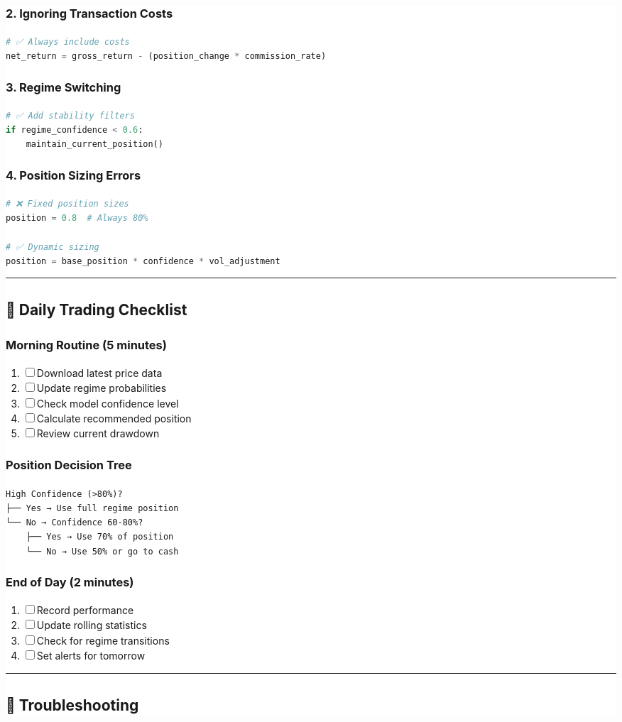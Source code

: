 ### 2. Ignoring Transaction Costs
```python
# ✅ Always include costs
net_return = gross_return - (position_change * commission_rate)
```

### 3. Regime Switching
```python
# ✅ Add stability filters
if regime_confidence < 0.6:
    maintain_current_position()
```

### 4. Position Sizing Errors
```python
# ❌ Fixed position sizes
position = 0.8  # Always 80%

# ✅ Dynamic sizing
position = base_position * confidence * vol_adjustment
```

---

## 📱 Daily Trading Checklist

### Morning Routine (5 minutes)
1. ☐ Download latest price data
2. ☐ Update regime probabilities  
3. ☐ Check model confidence level
4. ☐ Calculate recommended position
5. ☐ Review current drawdown

### Position Decision Tree
```
High Confidence (>80%)?
├── Yes → Use full regime position
└── No → Confidence 60-80%?
    ├── Yes → Use 70% of position
    └── No → Use 50% or go to cash
```

### End of Day (2 minutes)
1. ☐ Record performance
2. ☐ Update rolling statistics
3. ☐ Check for regime transitions
4. ☐ Set alerts for tomorrow

---

## 🔧 Troubleshooting

